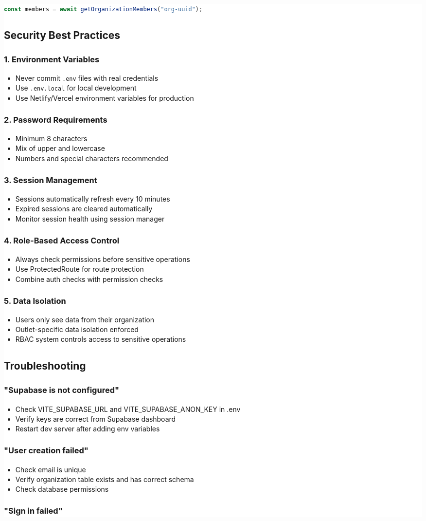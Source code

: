 ```typescript
const members = await getOrganizationMembers("org-uuid");
```

## Security Best Practices

### 1. Environment Variables

- Never commit `.env` files with real credentials
- Use `.env.local` for local development
- Use Netlify/Vercel environment variables for production

### 2. Password Requirements

- Minimum 8 characters
- Mix of upper and lowercase
- Numbers and special characters recommended

### 3. Session Management

- Sessions automatically refresh every 10 minutes
- Expired sessions are cleared automatically
- Monitor session health using session manager

### 4. Role-Based Access Control

- Always check permissions before sensitive operations
- Use ProtectedRoute for route protection
- Combine auth checks with permission checks

### 5. Data Isolation

- Users only see data from their organization
- Outlet-specific data isolation enforced
- RBAC system controls access to sensitive operations

## Troubleshooting

### "Supabase is not configured"

- Check VITE_SUPABASE_URL and VITE_SUPABASE_ANON_KEY in .env
- Verify keys are correct from Supabase dashboard
- Restart dev server after adding env variables

### "User creation failed"

- Check email is unique
- Verify organization table exists and has correct schema
- Check database permissions

### "Sign in failed"
